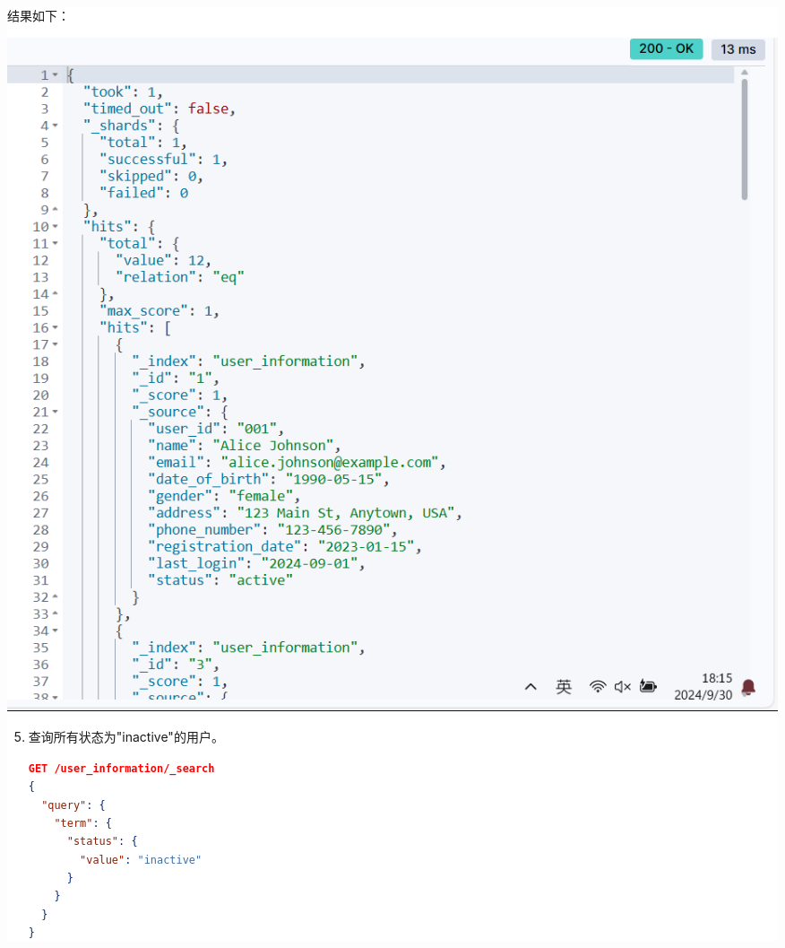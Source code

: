    结果如下：

   ![image-20240930181536737](./assets/image-20240930181536737.png)

5. 查询所有状态为"inactive"的用户。

   ```json
   GET /user_information/_search
   {
     "query": {
       "term": {
         "status": {
           "value": "inactive"
         }
       }
     }
   }
   ```
